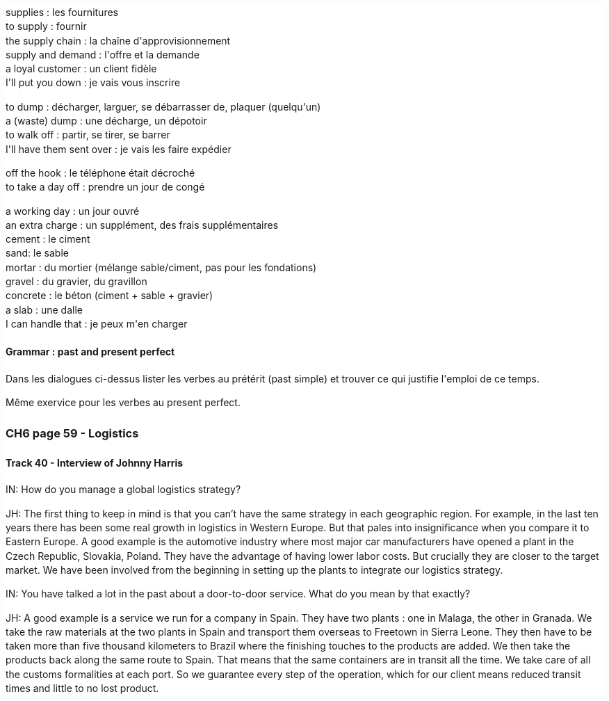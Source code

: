 supplies : les fournitures  
to supply : fournir  
the supply chain : la chaîne d'approvisionnement  
supply and demand : l'offre et la demande  
a loyal customer : un client fidèle  
I'll put you down : je vais vous inscrire  

to dump : décharger, larguer, se débarrasser de, plaquer (quelqu'un)  
a (waste) dump : une décharge, un dépotoir  
to walk off : partir, se tirer, se barrer  
I'll have them sent over : je vais les faire expédier  

off the hook : le téléphone était décroché  
to take a day off : prendre un jour de congé  

a working day : un jour ouvré  
an extra charge : un supplément, des frais supplémentaires  
cement : le ciment  
sand: le sable  
mortar : du mortier (mélange sable/ciment, pas pour les fondations)  
gravel : du gravier, du gravillon  
concrete : le béton (ciment + sable + gravier)  
 a slab : une dalle  
I can handle that : je peux m'en charger 

####  Grammar : past and present perfect

Dans les dialogues ci-dessus lister les verbes au prétérit (past simple) et trouver ce qui justifie l'emploi de ce temps.

Même exervice pour les verbes au present perfect.

### CH6 page 59 - Logistics

####  Track 40 - Interview of Johnny Harris 

IN: How do you manage a global logistics strategy?

JH: The first thing to keep in mind is that you can’t have the same strategy in each geographic region. For example, in the last ten years there has been some real growth in logistics in Western Europe. But that pales into insignificance when you compare it to Eastern Europe. A good example is the automotive industry where most major car manufacturers have opened a plant in the Czech Republic, Slovakia, Poland. They have the advantage of having lower labor costs. But crucially they are closer to the target market. We have been involved from the beginning in setting up the plants to integrate our logistics strategy.  

IN: You have talked a lot in the past about a door-to-door service. What do you mean by that exactly?  

JH: A good example is a service we run for a company in Spain. They have two plants : one in Malaga, the other in Granada. We take the raw materials at the two plants in Spain and transport them overseas to Freetown in Sierra Leone. They then have to be taken more than five thousand kilometers to Brazil where the finishing touches to the products are added. We then take the products back along the same route to Spain. That means that the same containers are in transit all the time. We take care of all the customs formalities at each port. So we guarantee every step of the operation, which for our client means reduced transit times and little to no lost product.   
